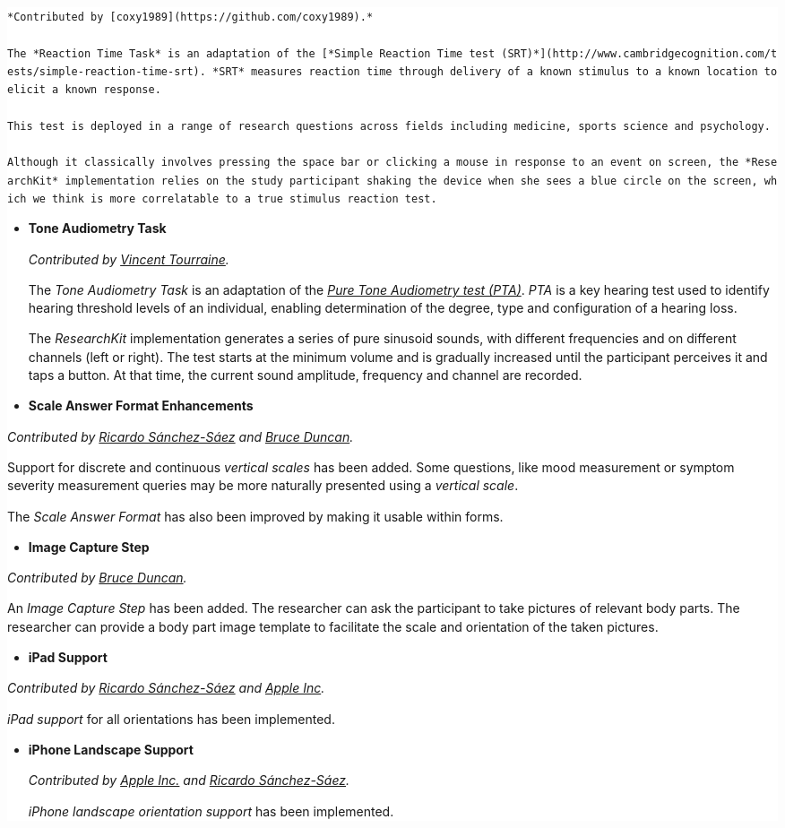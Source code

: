     *Contributed by [coxy1989](https://github.com/coxy1989).*

    The *Reaction Time Task* is an adaptation of the [*Simple Reaction Time test (SRT)*](http://www.cambridgecognition.com/tests/simple-reaction-time-srt). *SRT* measures reaction time through delivery of a known stimulus to a known location to elicit a known response.

    This test is deployed in a range of research questions across fields including medicine, sports science and psychology.

    Although it classically involves pressing the space bar or clicking a mouse in response to an event on screen, the *ResearchKit* implementation relies on the study participant shaking the device when she sees a blue circle on the screen, which we think is more correlatable to a true stimulus reaction test.

 - **Tone Audiometry Task**

    *Contributed by [Vincent Tourraine](https://github.com/vtourraine).*

    The *Tone Audiometry Task* is an adaptation of the [*Pure Tone Audiometry test (PTA)*](https://en.wikipedia.org/wiki/Pure_tone_audiometry). *PTA* is a key hearing test used to identify hearing threshold levels of an individual, enabling determination of the degree, type and configuration of a hearing loss.

    The *ResearchKit* implementation generates a series of pure sinusoid sounds, with different frequencies and on different channels (left or right). The test starts at the minimum volume and is gradually increased until the participant perceives it and taps a button. At that time, the current sound amplitude, frequency and channel are recorded.

- **Scale Answer Format Enhancements**

 *Contributed by [Ricardo Sánchez-Sáez](https://github.com/rsanchezsaez) and [Bruce Duncan](https://github.com/brucehappy).*

 Support for discrete and continuous *vertical scales* has been added. Some questions, like mood measurement or symptom severity measurement queries may be more naturally presented using a *vertical scale*.

 The *Scale Answer Format* has also been improved by making it usable within forms.

- **Image Capture Step**

 *Contributed by [Bruce Duncan](https://github.com/brucehappy).*

 An *Image Capture Step* has been added. The researcher can ask the participant to take pictures of relevant body parts. The researcher can provide a body part image template to facilitate the scale and orientation of the taken pictures.

- **iPad Support**

 *Contributed by [Ricardo Sánchez-Sáez](https://github.com/rsanchezsaez) and [Apple Inc](https://github.com/researchkit).*

 *iPad support* for all orientations has been implemented.

- **iPhone Landscape Support**

  *Contributed by [Apple Inc.](https://github.com/researchkit) and [Ricardo Sánchez-Sáez](https://github.com/rsanchezsaez).*

  *iPhone landscape orientation support* has been implemented.
